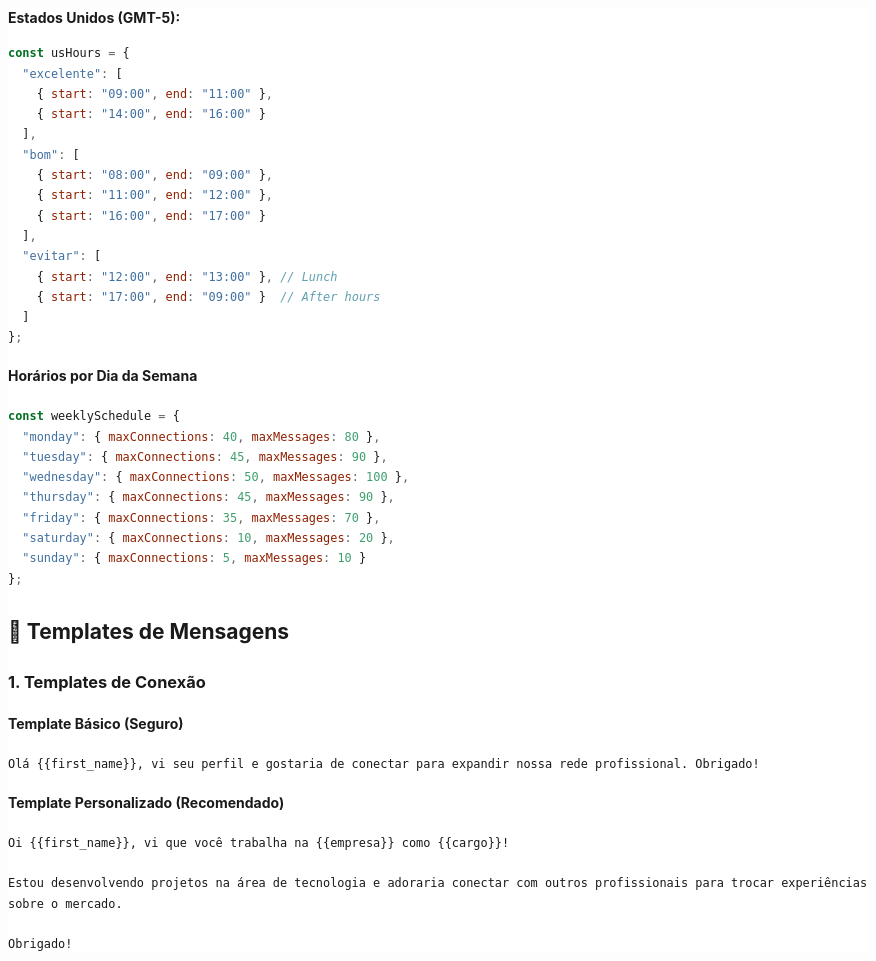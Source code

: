 **Estados Unidos (GMT-5):**
```javascript
const usHours = {
  "excelente": [
    { start: "09:00", end: "11:00" },
    { start: "14:00", end: "16:00" }
  ],
  "bom": [
    { start: "08:00", end: "09:00" },
    { start: "11:00", end: "12:00" },
    { start: "16:00", end: "17:00" }
  ],
  "evitar": [
    { start: "12:00", end: "13:00" }, // Lunch
    { start: "17:00", end: "09:00" }  // After hours
  ]
};
```

#### Horários por Dia da Semana

```javascript
const weeklySchedule = {
  "monday": { maxConnections: 40, maxMessages: 80 },
  "tuesday": { maxConnections: 45, maxMessages: 90 },
  "wednesday": { maxConnections: 50, maxMessages: 100 },
  "thursday": { maxConnections: 45, maxMessages: 90 },
  "friday": { maxConnections: 35, maxMessages: 70 },
  "saturday": { maxConnections: 10, maxMessages: 20 },
  "sunday": { maxConnections: 5, maxMessages: 10 }
};
```

## 📝 Templates de Mensagens

### 1. Templates de Conexão

#### Template Básico (Seguro)
```
Olá {{first_name}}, vi seu perfil e gostaria de conectar para expandir nossa rede profissional. Obrigado!
```

#### Template Personalizado (Recomendado)
```
Oi {{first_name}}, vi que você trabalha na {{empresa}} como {{cargo}}!

Estou desenvolvendo projetos na área de tecnologia e adoraria conectar com outros profissionais para trocar experiências sobre o mercado.

Obrigado!
```
